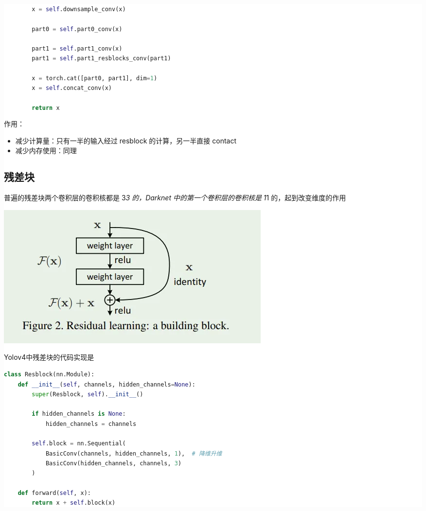 ```python
        x = self.downsample_conv(x)

        part0 = self.part0_conv(x)

        part1 = self.part1_conv(x)
        part1 = self.part1_resblocks_conv(part1)

        x = torch.cat([part0, part1], dim=1)
        x = self.concat_conv(x)

        return x
```

作用：

- 减少计算量：只有一半的输入经过 resblock 的计算，另一半直接 contact
- 减少内存使用：同理

## 残差块

普遍的残差块两个卷积层的卷积核都是 3*3 的，Darknet 中的第一个卷积层的卷积核是 1*1 的，起到改变维度的作用

![Image.webp](YOLOv4.assets/Image%20(4).webp)

Yolov4中残差块的代码实现是

```python
class Resblock(nn.Module):
    def __init__(self, channels, hidden_channels=None):
        super(Resblock, self).__init__()

        if hidden_channels is None:
            hidden_channels = channels

        self.block = nn.Sequential(
            BasicConv(channels, hidden_channels, 1),  # 降维升维
            BasicConv(hidden_channels, channels, 3)
        )

    def forward(self, x):
        return x + self.block(x)
```
